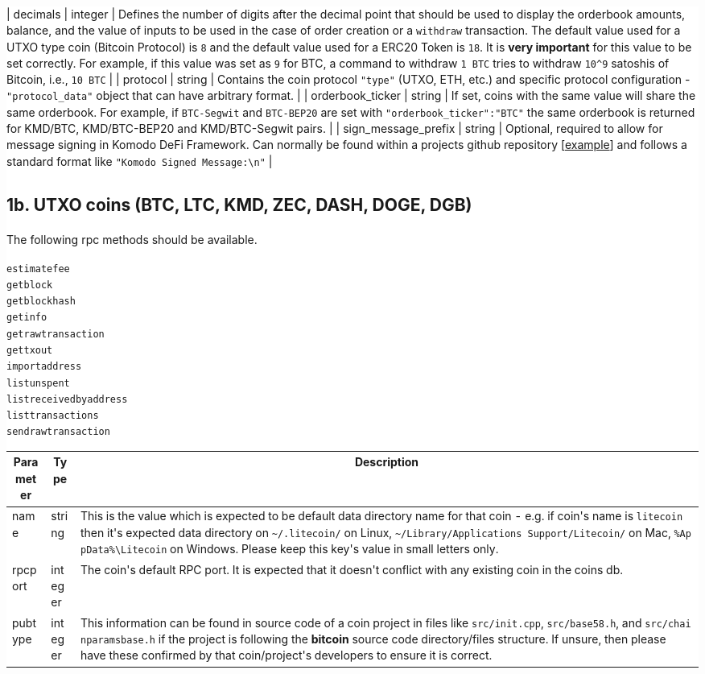 | decimals               | integer | Defines the number of digits after the decimal point that should be used to display the orderbook amounts, balance, and the value of inputs to be used in the case of order creation or a `withdraw` transaction. The default value used for a UTXO type coin (Bitcoin Protocol) is `8` and the default value used for a ERC20 Token is `18`. It is **very important** for this value to be set correctly. For example, if this value was set as `9` for BTC, a command to withdraw `1 BTC` tries to withdraw `10^9` satoshis of Bitcoin, i.e., `10 BTC`                           |
| protocol               | string  | Contains the coin protocol `"type"` (UTXO, ETH, etc.) and specific protocol configuration - `"protocol_data"` object that can have arbitrary format.                                                                                                                                                                                                                                                                                                                                                                                                                               |
| orderbook_ticker       | string  | If set, coins with the same value will share the same orderbook. For example, if `BTC-Segwit` and `BTC-BEP20` are set with `"orderbook_ticker":"BTC"` the same orderbook is returned for KMD/BTC, KMD/BTC-BEP20 and KMD/BTC-Segwit pairs.                                                                                                                                                                                                                                                                                                                                          |
| sign_message_prefix    | string  | Optional, required to allow for message signing in Komodo DeFi Framework. Can normally be found within a projects github repository [[example](https://github.com/KomodoPlatform/komodo/blob/master/src/main.cpp#L146)] and follows a standard format like `"Komodo Signed Message:\n"`                                                                                                                                                                                                                                                                                            |

## 1b. UTXO coins (BTC, LTC, KMD, ZEC, DASH, DOGE, DGB)

The following rpc methods should be available.

```bash
estimatefee
getblock
getblockhash
getinfo
getrawtransaction
gettxout
importaddress
listunspent
listreceivedbyaddress
listtransactions
sendrawtransaction
```

| Parameter            | Type    | Description                                                                                                                                                                                                                                                                                                                                                                                                                                                                                                                                                                             |
| -------------------- | ------- | --------------------------------------------------------------------------------------------------------------------------------------------------------------------------------------------------------------------------------------------------------------------------------------------------------------------------------------------------------------------------------------------------------------------------------------------------------------------------------------------------------------------------------------------------------------------------------------- |
| name                 | string  | This is the value which is expected to be default data directory name for that coin - e.g. if coin's name is `litecoin` then it's expected data directory on `~/.litecoin/` on Linux, `~/Library/Applications Support/Litecoin/` on Mac, `%AppData%\Litecoin` on Windows. Please keep this key's value in small letters only.                                                                                                                                                                                                                                                           |
| rpcport              | integer | The coin's default RPC port. It is expected that it doesn't conflict with any existing coin in the coins db.                                                                                                                                                                                                                                                                                                                                                                                                                                                                            |
| pubtype              | integer | This information can be found in source code of a coin project in files like `src/init.cpp`, `src/base58.h`, and `src/chainparamsbase.h` if the project is following the **bitcoin** source code directory/files structure. If unsure, then please have these confirmed by that coin/project's developers to ensure it is correct.                                                                                                                                                                                                                                                      |